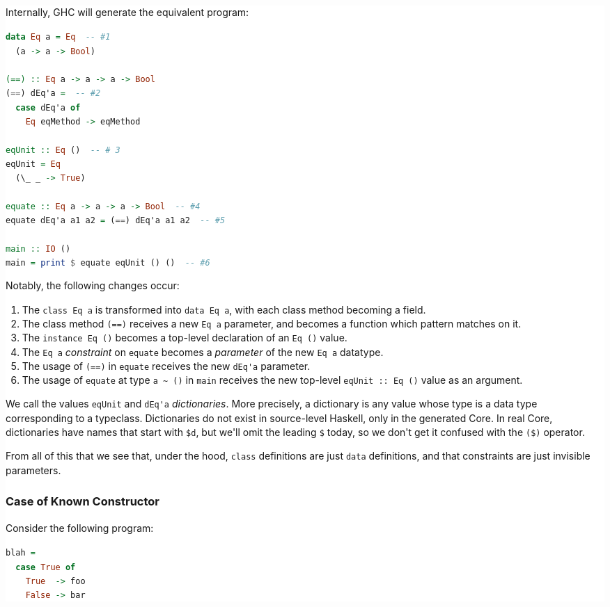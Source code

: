 Internally, GHC will generate the equivalent program:

```haskell
data Eq a = Eq  -- #1
  (a -> a -> Bool)

(==) :: Eq a -> a -> a -> Bool
(==) dEq'a =  -- #2
  case dEq'a of
    Eq eqMethod -> eqMethod

eqUnit :: Eq ()  -- # 3
eqUnit = Eq
  (\_ _ -> True)

equate :: Eq a -> a -> a -> Bool  -- #4
equate dEq'a a1 a2 = (==) dEq'a a1 a2  -- #5

main :: IO ()
main = print $ equate eqUnit () ()  -- #6
```

Notably, the following changes occur:

1. The `class Eq a` is transformed into `data Eq a`, with each class method
   becoming a field.
2. The class method `(==)` receives a new `Eq a` parameter, and becomes a
   function which pattern matches on it.
3. The `instance Eq ()` becomes a top-level declaration of an `Eq ()` value.
4. The `Eq a` *constraint* on `equate` becomes a *parameter* of the new `Eq a`
   datatype.
5. The usage of `(==)` in `equate` receives the new `dEq'a` parameter.
6. The usage of `equate` at type `a ~ ()` in `main` receives the new top-level
   `eqUnit :: Eq ()` value as an argument.

We call the values `eqUnit` and `dEq'a` *dictionaries*. More precisely, a
dictionary is any value whose type is a data type corresponding to a typeclass.
Dictionaries do not exist in source-level Haskell, only in the generated Core.
In real Core, dictionaries have names that start with `$d`, but we'll omit the
leading `$` today, so we don't get it confused with the `($)` operator.

From all of this that we see that, under the hood, `class` definitions are just
`data` definitions, and that constraints are just invisible parameters.


### Case of Known Constructor

Consider the following program:

```haskell
blah =
  case True of
    True  -> foo
    False -> bar
```

